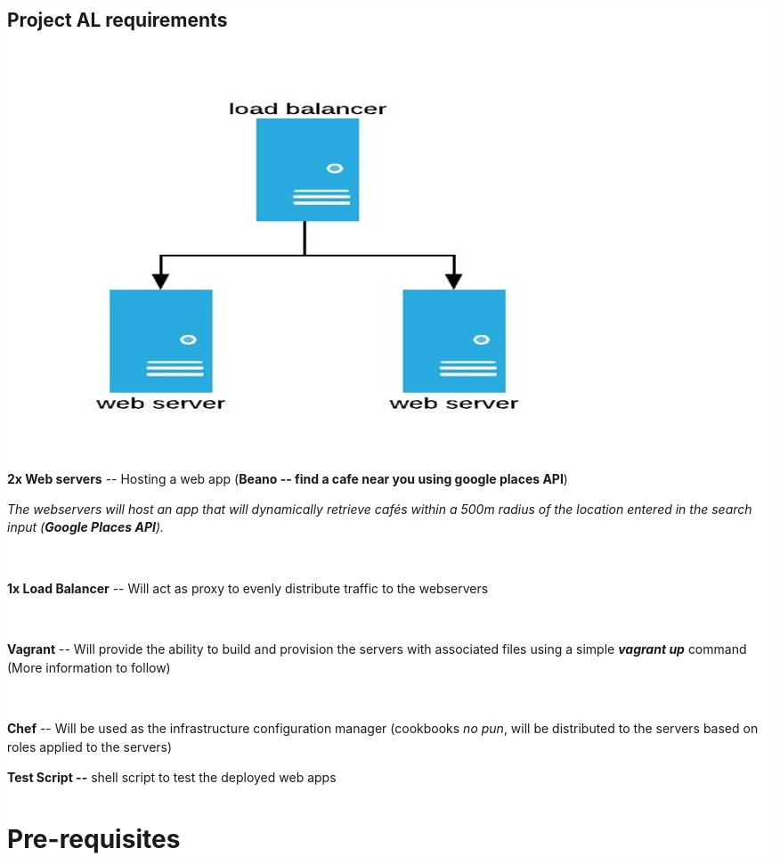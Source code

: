 Project AL requirements
-------------------------

![](media/image1.png)

**2x Web servers** -- Hosting a web app (**Beano -- find a cafe near you
using google places API**)

*The webservers will host an app that will dynamically retrieve cafés
within a 500m radius of the location entered in the search input
(**Google Places API**).*

 

**1x Load Balancer** -- Will act as proxy to evenly distribute traffic
to the webservers

 

**Vagrant** -- Will provide the ability to build and provision the
servers with associated files using a simple ***vagrant up*** command
(More information to follow)

 

**Chef** -- Will be used as the infrastructure configuration manager
(cookbooks *no pun*, will be distributed to the servers based on roles
applied to the servers)

**Test Script --** shell script to test the deployed web apps


Pre-requisites
==============
